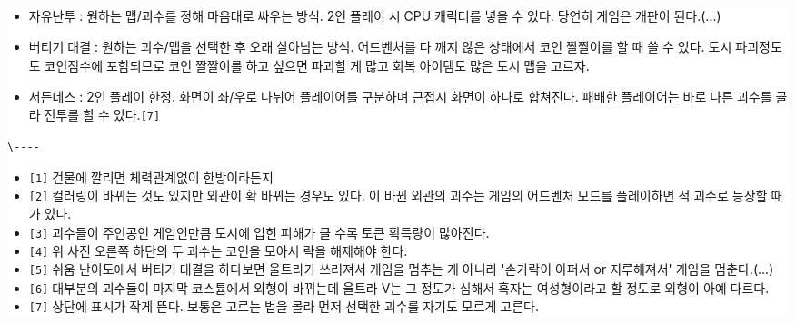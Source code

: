  * 자유난투 : 원하는 맵/괴수를 정해 마음대로 싸우는 방식. 2인 플레이 시 CPU 캐릭터를 넣을 수 있다. 당연히 게임은 개판이 된다.(...)  

  * 버티기 대결 : 원하는 괴수/맵을 선택한 후 오래 살아남는 방식. 어드벤처를 다 깨지 않은 상태에서 코인 짤짤이를 할 때 쓸 수 있다. 도시 파괴정도도 코인점수에 포함되므로 코인 짤짤이를 하고 싶으면 파괴할 게 많고 회복 아이템도 많은 도시 맵을 고르자.  

  * 서든데스 : 2인 플레이 한정. 화면이 좌/우로 나뉘어 플레이어를 구분하며 근접시 화면이 하나로 합쳐진다. 패배한 플레이어는 바로 다른 괴수를 골라 전투를 할 수 있다.`[7]`

`\----`

  * `[1]` 건물에 깔리면 체력관계없이 한방이라든지
  * `[2]` 컬러링이 바뀌는 것도 있지만 외관이 확 바뀌는 경우도 있다. 이 바뀐 외관의 괴수는 게임의 어드벤처 모드를 플레이하면 적 괴수로 등장할 때가 있다.
  * `[3]` 괴수들이 주인공인 게임인만큼 도시에 입힌 피해가 클 수록 토큰 획득량이 많아진다.
  * `[4]` 위 사진 오른쪽 하단의 두 괴수는 코인을 모아서 락을 해제해야 한다.
  * `[5]` 쉬움 난이도에서 버티기 대결을 하다보면 울트라가 쓰러져서 게임을 멈추는 게 아니라 '손가락이 아퍼서 or 지루해져서' 게임을 멈춘다.(...)
  * `[6]` 대부분의 괴수들이 마지막 코스튬에서 외형이 바뀌는데 울트라 V는 그 정도가 심해서 혹자는 여성형이라고 할 정도로 외형이 아예 다르다.
  * `[7]` 상단에 표시가 작게 뜬다. 보통은 고르는 법을 몰라 먼저 선택한 괴수를 자기도 모르게 고른다.

